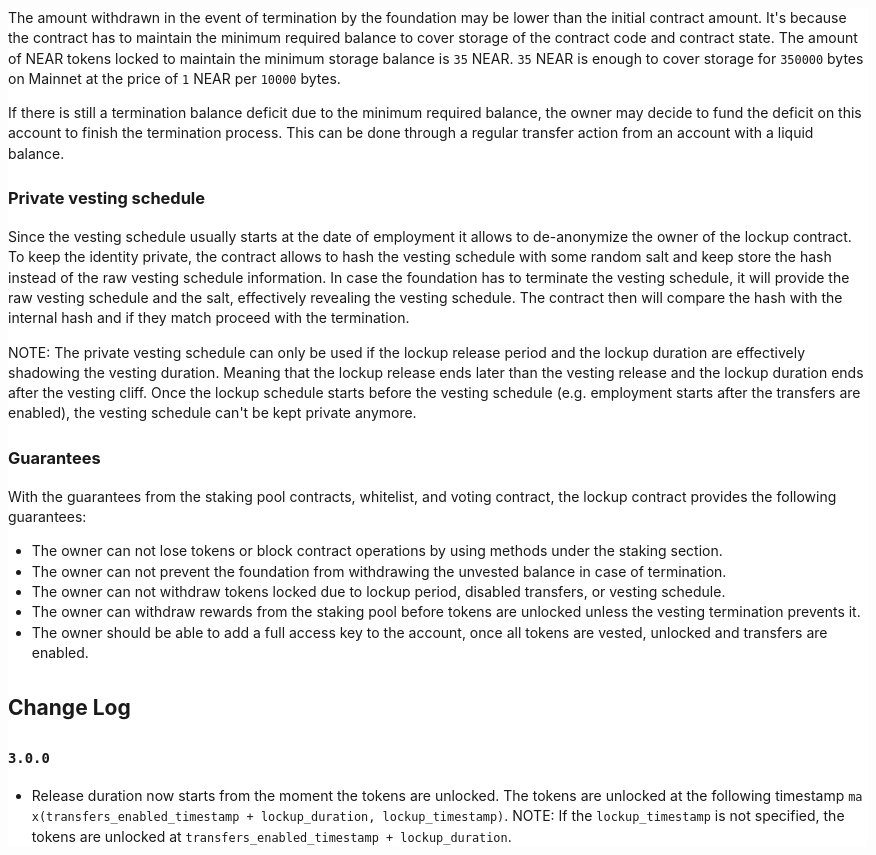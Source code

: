 The amount withdrawn in the event of termination by the foundation may be lower than the initial contract amount.
It's because the contract has to maintain the minimum required balance to cover storage of the contract code and contract state.
The amount of NEAR tokens locked to maintain the minimum storage balance is `35` NEAR.
`35` NEAR is enough to cover storage for `350000` bytes on Mainnet at the price of `1` NEAR per `10000` bytes.

If there is still a termination balance deficit due to the minimum required balance, the owner may decide to fund the deficit on this account to finish the termination process.
This can be done through a regular transfer action from an account with a liquid balance.

### Private vesting schedule

Since the vesting schedule usually starts at the date of employment it allows to de-anonymize the owner of the lockup contract.
To keep the identity private, the contract allows to hash the vesting schedule with some random salt and keep store the hash instead of the raw vesting schedule information.
In case the foundation has to terminate the vesting schedule, it will provide the raw vesting schedule and the salt, effectively revealing the vesting schedule.
The contract then will compare the hash with the internal hash and if they match proceed with the termination.

NOTE: The private vesting schedule can only be used if the lockup release period and the lockup duration are effectively shadowing the vesting duration.
Meaning that the lockup release ends later than the vesting release and the lockup duration ends after the vesting cliff.
Once the lockup schedule starts before the vesting schedule (e.g. employment starts after the transfers are enabled), the vesting schedule can't be kept private anymore.

### Guarantees

With the guarantees from the staking pool contracts, whitelist, and voting contract, the lockup contract provides the following guarantees:
- The owner can not lose tokens or block contract operations by using methods under the staking section.
- The owner can not prevent the foundation from withdrawing the unvested balance in case of termination.
- The owner can not withdraw tokens locked due to lockup period, disabled transfers, or vesting schedule.
- The owner can withdraw rewards from the staking pool before tokens are unlocked unless the vesting termination prevents it.
- The owner should be able to add a full access key to the account, once all tokens are vested, unlocked and transfers are enabled.

## Change Log

### `3.0.0`

- Release duration now starts from the moment the tokens are unlocked. 
The tokens are unlocked at the following timestamp `max(transfers_enabled_timestamp + lockup_duration, lockup_timestamp)`.
NOTE: If the `lockup_timestamp` is not specified, the tokens are unlocked at `transfers_enabled_timestamp + lockup_duration`.
